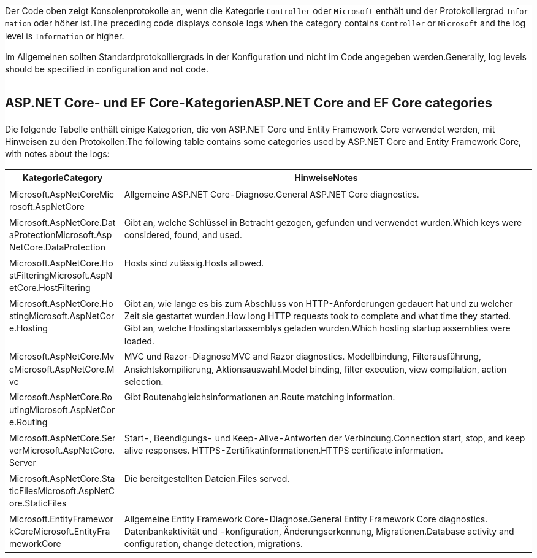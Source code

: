 <span data-ttu-id="2f940-345">Der Code oben zeigt Konsolenprotokolle an, wenn die Kategorie `Controller` oder `Microsoft` enthält und der Protokolliergrad `Information` oder höher ist.</span><span class="sxs-lookup"><span data-stu-id="2f940-345">The preceding code displays console logs when the category contains `Controller` or `Microsoft` and the log level is `Information` or higher.</span></span>

<span data-ttu-id="2f940-346">Im Allgemeinen sollten Standardprotokolliergrads in der Konfiguration und nicht im Code angegeben werden.</span><span class="sxs-lookup"><span data-stu-id="2f940-346">Generally, log levels should be specified in configuration and not code.</span></span>

## <a name="aspnet-core-and-ef-core-categories"></a><span data-ttu-id="2f940-347">ASP.NET Core- und EF Core-Kategorien</span><span class="sxs-lookup"><span data-stu-id="2f940-347">ASP.NET Core and EF Core categories</span></span>

<span data-ttu-id="2f940-348">Die folgende Tabelle enthält einige Kategorien, die von ASP.NET Core und Entity Framework Core verwendet werden, mit Hinweisen zu den Protokollen:</span><span class="sxs-lookup"><span data-stu-id="2f940-348">The following table contains some categories used by ASP.NET Core and Entity Framework Core, with notes about the logs:</span></span>

| <span data-ttu-id="2f940-349">Kategorie</span><span class="sxs-lookup"><span data-stu-id="2f940-349">Category</span></span>                            | <span data-ttu-id="2f940-350">Hinweise</span><span class="sxs-lookup"><span data-stu-id="2f940-350">Notes</span></span> |
| ----------------------------------- | ----- |
| <span data-ttu-id="2f940-351">Microsoft.AspNetCore</span><span class="sxs-lookup"><span data-stu-id="2f940-351">Microsoft.AspNetCore</span></span>                | <span data-ttu-id="2f940-352">Allgemeine ASP.NET Core-Diagnose.</span><span class="sxs-lookup"><span data-stu-id="2f940-352">General ASP.NET Core diagnostics.</span></span> |
| <span data-ttu-id="2f940-353">Microsoft.AspNetCore.DataProtection</span><span class="sxs-lookup"><span data-stu-id="2f940-353">Microsoft.AspNetCore.DataProtection</span></span> | <span data-ttu-id="2f940-354">Gibt an, welche Schlüssel in Betracht gezogen, gefunden und verwendet wurden.</span><span class="sxs-lookup"><span data-stu-id="2f940-354">Which keys were considered, found, and used.</span></span> |
| <span data-ttu-id="2f940-355">Microsoft.AspNetCore.HostFiltering</span><span class="sxs-lookup"><span data-stu-id="2f940-355">Microsoft.AspNetCore.HostFiltering</span></span>  | <span data-ttu-id="2f940-356">Hosts sind zulässig.</span><span class="sxs-lookup"><span data-stu-id="2f940-356">Hosts allowed.</span></span> |
| <span data-ttu-id="2f940-357">Microsoft.AspNetCore.Hosting</span><span class="sxs-lookup"><span data-stu-id="2f940-357">Microsoft.AspNetCore.Hosting</span></span>        | <span data-ttu-id="2f940-358">Gibt an, wie lange es bis zum Abschluss von HTTP-Anforderungen gedauert hat und zu welcher Zeit sie gestartet wurden.</span><span class="sxs-lookup"><span data-stu-id="2f940-358">How long HTTP requests took to complete and what time they started.</span></span> <span data-ttu-id="2f940-359">Gibt an, welche Hostingstartassemblys geladen wurden.</span><span class="sxs-lookup"><span data-stu-id="2f940-359">Which hosting startup assemblies were loaded.</span></span> |
| <span data-ttu-id="2f940-360">Microsoft.AspNetCore.Mvc</span><span class="sxs-lookup"><span data-stu-id="2f940-360">Microsoft.AspNetCore.Mvc</span></span>            | <span data-ttu-id="2f940-361">MVC und Razor-Diagnose</span><span class="sxs-lookup"><span data-stu-id="2f940-361">MVC and Razor diagnostics.</span></span> <span data-ttu-id="2f940-362">Modellbindung, Filterausführung, Ansichtskompilierung, Aktionsauswahl.</span><span class="sxs-lookup"><span data-stu-id="2f940-362">Model binding, filter execution, view compilation, action selection.</span></span> |
| <span data-ttu-id="2f940-363">Microsoft.AspNetCore.Routing</span><span class="sxs-lookup"><span data-stu-id="2f940-363">Microsoft.AspNetCore.Routing</span></span>        | <span data-ttu-id="2f940-364">Gibt Routenabgleichsinformationen an.</span><span class="sxs-lookup"><span data-stu-id="2f940-364">Route matching information.</span></span> |
| <span data-ttu-id="2f940-365">Microsoft.AspNetCore.Server</span><span class="sxs-lookup"><span data-stu-id="2f940-365">Microsoft.AspNetCore.Server</span></span>         | <span data-ttu-id="2f940-366">Start-, Beendigungs- und Keep-Alive-Antworten der Verbindung.</span><span class="sxs-lookup"><span data-stu-id="2f940-366">Connection start, stop, and keep alive responses.</span></span> <span data-ttu-id="2f940-367">HTTPS-Zertifikatinformationen.</span><span class="sxs-lookup"><span data-stu-id="2f940-367">HTTPS certificate information.</span></span> |
| <span data-ttu-id="2f940-368">Microsoft.AspNetCore.StaticFiles</span><span class="sxs-lookup"><span data-stu-id="2f940-368">Microsoft.AspNetCore.StaticFiles</span></span>    | <span data-ttu-id="2f940-369">Die bereitgestellten Dateien.</span><span class="sxs-lookup"><span data-stu-id="2f940-369">Files served.</span></span> |
| <span data-ttu-id="2f940-370">Microsoft.EntityFrameworkCore</span><span class="sxs-lookup"><span data-stu-id="2f940-370">Microsoft.EntityFrameworkCore</span></span>       | <span data-ttu-id="2f940-371">Allgemeine Entity Framework Core-Diagnose.</span><span class="sxs-lookup"><span data-stu-id="2f940-371">General Entity Framework Core diagnostics.</span></span> <span data-ttu-id="2f940-372">Datenbankaktivität und -konfiguration, Änderungserkennung, Migrationen.</span><span class="sxs-lookup"><span data-stu-id="2f940-372">Database activity and configuration, change detection, migrations.</span></span> |
